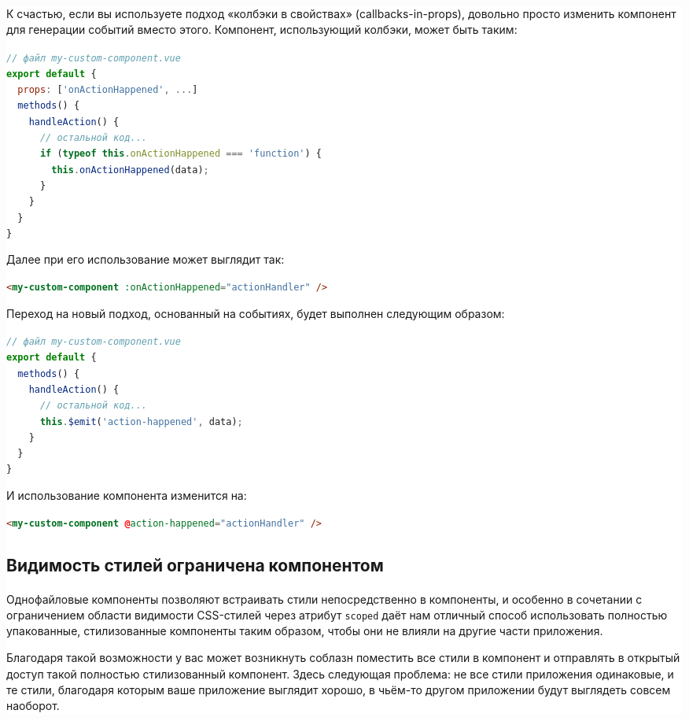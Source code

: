 К счастью, если вы используете подход «колбэки в свойствах» (callbacks-in-props), довольно просто изменить компонент для генерации событий вместо этого.
Компонент, использующий колбэки, может быть таким:

```js
// файл my-custom-component.vue
export default {
  props: ['onActionHappened', ...]
  methods() {
    handleAction() {
      // остальной код...
      if (typeof this.onActionHappened === 'function') {
        this.onActionHappened(data);
      }
    }
  }
}
```

Далее при его использование может выглядит так:

```html
<my-custom-component :onActionHappened="actionHandler" />
```

Переход на новый подход, основанный на событиях, будет выполнен следующим образом:

```js
// файл my-custom-component.vue
export default {
  methods() {
    handleAction() {
      // остальной код...
      this.$emit('action-happened', data);
    }
  }
}
```

И использование компонента изменится на:

```html
<my-custom-component @action-happened="actionHandler" />
```

## Видимость стилей ограничена компонентом

Однофайловые компоненты позволяют встраивать стили непосредственно в компоненты,
и особенно в сочетании с ограничением области видимости CSS-стилей через атрибут `scoped` даёт нам отличный способ использовать
полностью упакованные, стилизованные компоненты таким образом, чтобы они не влияли на другие части приложения.

Благодаря такой возможности у вас может возникнуть соблазн поместить все стили в компонент и отправлять
в открытый доступ такой полностью стилизованный компонент. Здесь следующая проблема: не все стили приложения одинаковые,
и те стили, благодаря которым ваше приложение выглядит хорошо, в чьём-то другом приложении будут выглядеть совсем наоборот.
